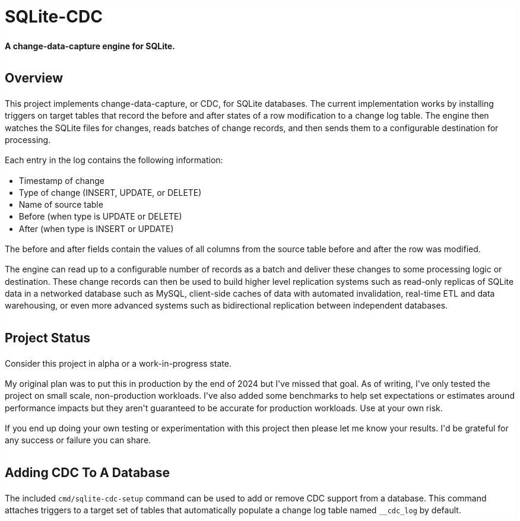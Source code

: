 # SQLite-CDC

**A change-data-capture engine for SQLite.**

## Overview

This project implements change-data-capture, or CDC, for SQLite databases. The
current implementation works by installing triggers on target tables that record
the before and after states of a row modification to a change log table. The
engine then watches the SQLite files for changes, reads batches of change
records, and then sends them to a configurable destination for processing.

Each entry in the log contains the following information:

- Timestamp of change
- Type of change (INSERT, UPDATE, or DELETE)
- Name of source table
- Before (when type is UPDATE or DELETE)
- After (when type is INSERT or UPDATE)

The before and after fields contain the values of all columns from the source
table before and after the row was modified.

The engine can read up to a configurable number of records as a batch and
deliver these changes to some processing logic or destination. These change
records can then be used to build higher level replication systems such as
read-only replicas of SQLite data in a networked database such as MySQL,
client-side caches of data with automated invalidation, real-time ETL and data
warehousing, or even more advanced systems such as bidirectional replication
between independent databases.

## Project Status

Consider this project in alpha or a work-in-progress state.

My original plan was to put this in production by the end of 2024 but I've
missed that goal. As of writing, I've only tested the project on small scale,
non-production workloads. I've also added some benchmarks to help set
expectations or estimates around performance impacts but they aren't guaranteed
to be accurate for production workloads. Use at your own risk.

If you end up doing your own testing or experimentation with this project then
please let me know your results. I'd be grateful for any success or failure you
can share.

## Adding CDC To A Database

The included `cmd/sqlite-cdc-setup` command can be used to add or remove CDC
support from a database. This command attaches triggers to a target set of
tables that automatically populate a change log table named `__cdc_log` by
default.
